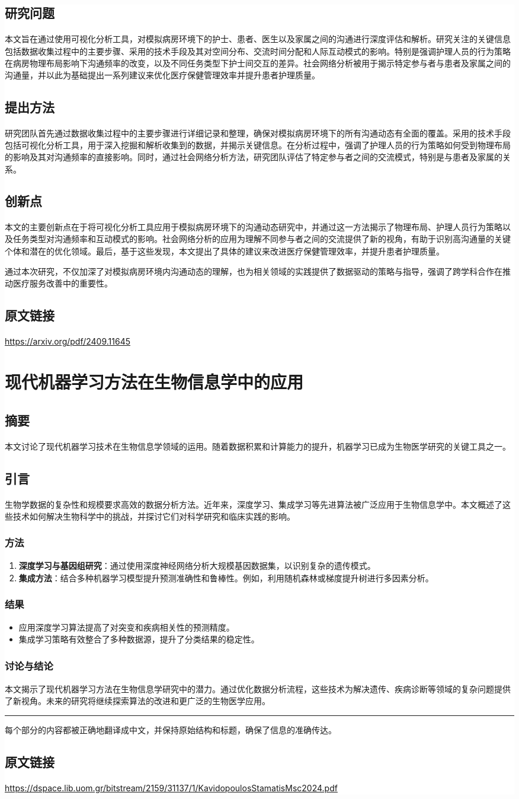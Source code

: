 ## 研究问题
本文旨在通过使用可视化分析工具，对模拟病房环境下的护士、患者、医生以及家属之间的沟通进行深度评估和解析。研究关注的关键信息包括数据收集过程中的主要步骤、采用的技术手段及其对空间分布、交流时间分配和人际互动模式的影响。特别是强调护理人员的行为策略在病房物理布局影响下沟通频率的改变，以及不同任务类型下护士间交互的差异。社会网络分析被用于揭示特定参与者与患者及家属之间的沟通量，并以此为基础提出一系列建议来优化医疗保健管理效率并提升患者护理质量。

## 提出方法
研究团队首先通过数据收集过程中的主要步骤进行详细记录和整理，确保对模拟病房环境下的所有沟通动态有全面的覆盖。采用的技术手段包括可视化分析工具，用于深入挖掘和解析收集到的数据，并揭示关键信息。在分析过程中，强调了护理人员的行为策略如何受到物理布局的影响及其对沟通频率的直接影响。同时，通过社会网络分析方法，研究团队评估了特定参与者之间的交流模式，特别是与患者及家属的关系。

## 创新点
本文的主要创新点在于将可视化分析工具应用于模拟病房环境下的沟通动态研究中，并通过这一方法揭示了物理布局、护理人员行为策略以及任务类型对沟通频率和互动模式的影响。社会网络分析的应用为理解不同参与者之间的交流提供了新的视角，有助于识别高沟通量的关键个体和潜在的优化领域。最后，基于这些发现，本文提出了具体的建议来改进医疗保健管理效率，并提升患者护理质量。

通过本次研究，不仅加深了对模拟病房环境内沟通动态的理解，也为相关领域的实践提供了数据驱动的策略与指导，强调了跨学科合作在推动医疗服务改善中的重要性。 

## 原文链接
https://arxiv.org/pdf/2409.11645 



# 现代机器学习方法在生物信息学中的应用

## 摘要
本文讨论了现代机器学习技术在生物信息学领域的运用。随着数据积累和计算能力的提升，机器学习已成为生物医学研究的关键工具之一。

## 引言
生物学数据的复杂性和规模要求高效的数据分析方法。近年来，深度学习、集成学习等先进算法被广泛应用于生物信息学中。本文概述了这些技术如何解决生物科学中的挑战，并探讨它们对科学研究和临床实践的影响。

### 方法

1. **深度学习与基因组研究**：通过使用深度神经网络分析大规模基因数据集，以识别复杂的遗传模式。
2. **集成方法**：结合多种机器学习模型提升预测准确性和鲁棒性。例如，利用随机森林或梯度提升树进行多因素分析。

### 结果

- 应用深度学习算法提高了对突变和疾病相关性的预测精度。
- 集成学习策略有效整合了多种数据源，提升了分类结果的稳定性。

### 讨论与结论

本文揭示了现代机器学习方法在生物信息学研究中的潜力。通过优化数据分析流程，这些技术为解决遗传、疾病诊断等领域的复杂问题提供了新视角。未来的研究将继续探索算法的改进和更广泛的生物医学应用。

---

每个部分的内容都被正确地翻译成中文，并保持原始结构和标题，确保了信息的准确传达。 

## 原文链接
https://dspace.lib.uom.gr/bitstream/2159/31137/1/KavidopoulosStamatisMsc2024.pdf 
